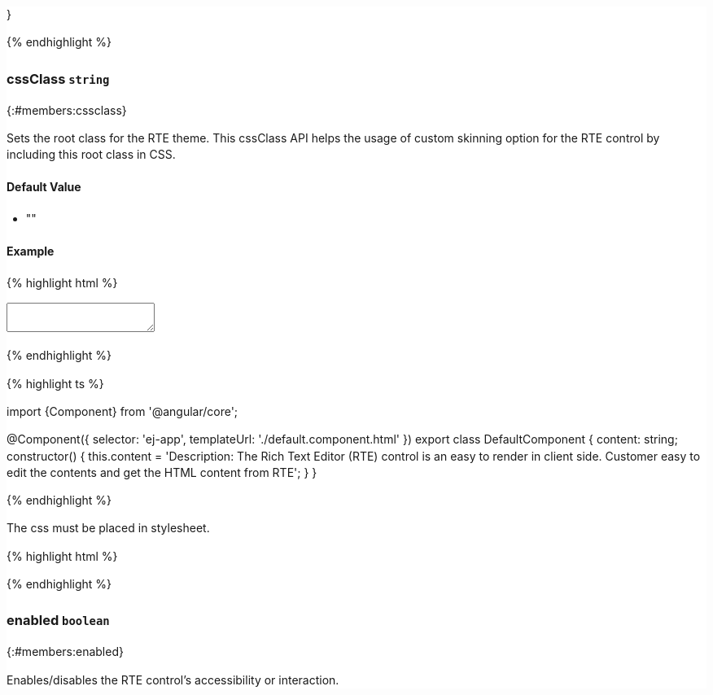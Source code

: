 }

{% endhighlight %}



### cssClass `string`
{:#members:cssclass}

Sets the root class for the RTE theme. This cssClass API helps the usage of custom skinning option for the RTE control by including this root class in CSS.

#### Default Value

* ""

#### Example

{% highlight html %}

<textarea ej-rte width="100%" height="300px" cssClass="cssclass" [(value)]="content">
</textarea>

{% endhighlight %}

{% highlight ts %}

import {Component} from '@angular/core';

@Component({
  selector: 'ej-app',
  templateUrl: './default.component.html'
})
export class DefaultComponent {
  content: string;
  constructor() {
      this.content = 'Description: The Rich Text Editor (RTE) control is an easy to render in client side. Customer easy to edit the contents and get the HTML content from RTE';
  }
}

{% endhighlight %}

The css must be placed in stylesheet.

{% highlight html %}
<style>
.cssclass{
    
}
</style>
{% endhighlight %}

### enabled `boolean`
{:#members:enabled}

Enables/disables the RTE control’s accessibility or interaction.
